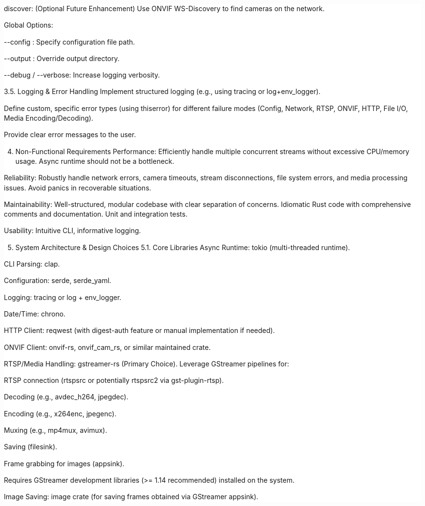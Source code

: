 discover: (Optional Future Enhancement) Use ONVIF WS-Discovery to find cameras on the network.

Global Options:

--config <path>: Specify configuration file path.

--output <path>: Override output directory.

--debug / --verbose: Increase logging verbosity.

3.5. Logging & Error Handling
Implement structured logging (e.g., using tracing or log+env_logger).

Define custom, specific error types (using thiserror) for different failure modes (Config, Network, RTSP, ONVIF, HTTP, File I/O, Media Encoding/Decoding).

Provide clear error messages to the user.

4. Non-Functional Requirements
Performance: Efficiently handle multiple concurrent streams without excessive CPU/memory usage. Async runtime should not be a bottleneck.

Reliability: Robustly handle network errors, camera timeouts, stream disconnections, file system errors, and media processing issues. Avoid panics in recoverable situations.

Maintainability: Well-structured, modular codebase with clear separation of concerns. Idiomatic Rust code with comprehensive comments and documentation. Unit and integration tests.

Usability: Intuitive CLI, informative logging.

5. System Architecture & Design Choices
5.1. Core Libraries
Async Runtime: tokio (multi-threaded runtime).

CLI Parsing: clap.

Configuration: serde, serde_yaml.

Logging: tracing or log + env_logger.

Date/Time: chrono.

HTTP Client: reqwest (with digest-auth feature or manual implementation if needed).

ONVIF Client: onvif-rs, onvif_cam_rs, or similar maintained crate.

RTSP/Media Handling: gstreamer-rs (Primary Choice). Leverage GStreamer pipelines for:

RTSP connection (rtspsrc or potentially rtspsrc2 via gst-plugin-rtsp).

Decoding (e.g., avdec_h264, jpegdec).

Encoding (e.g., x264enc, jpegenc).

Muxing (e.g., mp4mux, avimux).

Saving (filesink).

Frame grabbing for images (appsink).

Requires GStreamer development libraries (>= 1.14 recommended) installed on the system.

Image Saving: image crate (for saving frames obtained via GStreamer appsink).
